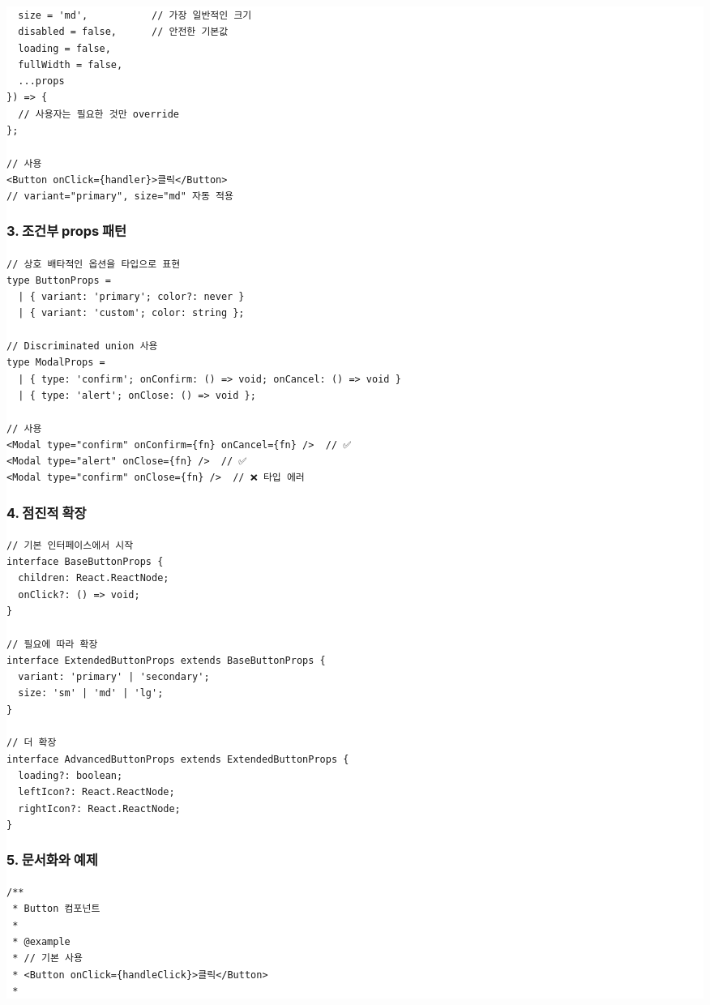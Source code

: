 ```tsx
  size = 'md',           // 가장 일반적인 크기
  disabled = false,      // 안전한 기본값
  loading = false,
  fullWidth = false,
  ...props
}) => {
  // 사용자는 필요한 것만 override
};

// 사용
<Button onClick={handler}>클릭</Button>
// variant="primary", size="md" 자동 적용
```

### 3. **조건부 props 패턴**
```tsx
// 상호 배타적인 옵션을 타입으로 표현
type ButtonProps =
  | { variant: 'primary'; color?: never }
  | { variant: 'custom'; color: string };

// Discriminated union 사용
type ModalProps =
  | { type: 'confirm'; onConfirm: () => void; onCancel: () => void }
  | { type: 'alert'; onClose: () => void };

// 사용
<Modal type="confirm" onConfirm={fn} onCancel={fn} />  // ✅
<Modal type="alert" onClose={fn} />  // ✅
<Modal type="confirm" onClose={fn} />  // ❌ 타입 에러
```

### 4. **점진적 확장**
```tsx
// 기본 인터페이스에서 시작
interface BaseButtonProps {
  children: React.ReactNode;
  onClick?: () => void;
}

// 필요에 따라 확장
interface ExtendedButtonProps extends BaseButtonProps {
  variant: 'primary' | 'secondary';
  size: 'sm' | 'md' | 'lg';
}

// 더 확장
interface AdvancedButtonProps extends ExtendedButtonProps {
  loading?: boolean;
  leftIcon?: React.ReactNode;
  rightIcon?: React.ReactNode;
}
```

### 5. **문서화와 예제**
```tsx
/**
 * Button 컴포넌트
 *
 * @example
 * // 기본 사용
 * <Button onClick={handleClick}>클릭</Button>
 *
```